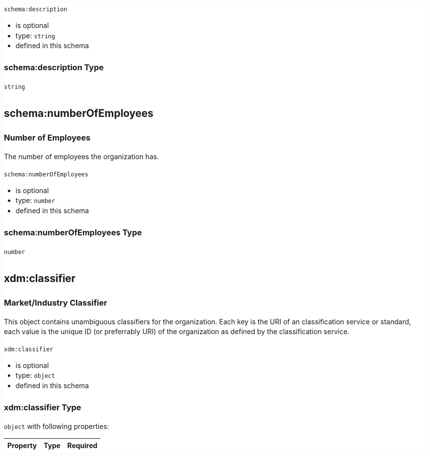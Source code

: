`schema:description`
* is optional
* type: `string`
* defined in this schema

### schema:description Type


`string`






## schema:numberOfEmployees
### Number of Employees

The number of employees the organization has.

`schema:numberOfEmployees`
* is optional
* type: `number`
* defined in this schema

### schema:numberOfEmployees Type


`number`






## xdm:classifier
### Market/Industry Classifier

This object contains unambiguous classifiers for the organization. Each key is the URI of an classification service or standard, each value is the unique ID (or preferrably URI) of the organization as defined by the classification service.

`xdm:classifier`
* is optional
* type: `object`
* defined in this schema

### xdm:classifier Type


`object` with following properties:


| Property | Type | Required
|----------|------|----------|



